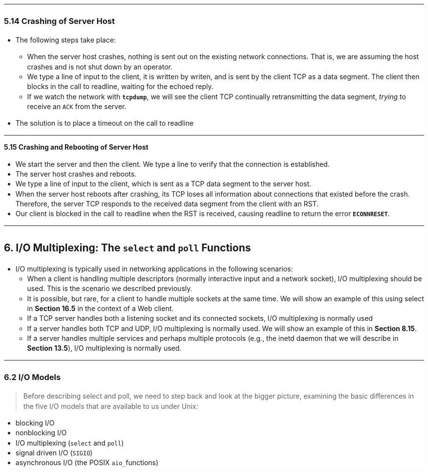 ***

### 5.14 Crashing of Server Host

- The following steps take place:
  - When the server host crashes, nothing is sent out on the existing network connections. That is, we are assuming the host crashes and is not shut down by an operator.
  - We type a line of input to the client, it is written by writen, and is sent by the client TCP as a data segment. The client then blocks in the call to readline, waiting for the echoed reply.
  - If we watch the network with **`tcpdump`**, we will see the client TCP continually retransmitting the data segment, *trying* to receive an `ACK` from the server. 

- The solution is to place a timeout on the call to readline

***

**5.15 Crashing and Rebooting of Server Host**

- We start the server and then the client. We type a line to verify that the connection is established.
- The server host crashes and reboots.
- We type a line of input to the client, which is sent as a TCP data segment to the server host.
- When the server host reboots after crashing, its TCP loses all information about connections that existed before the crash. Therefore, the server TCP responds to the received data segment from the client with an RST.
- Our client is blocked in the call to readline when the RST is received, causing readline to return the error **`ECONNRESET`**.

***

## 6. I/O Multiplexing: The `select` and `poll` Functions

- I/O multiplexing is typically used in networking applications in the following scenarios:
  - When a client is handling multiple descriptors (normally interactive input and a network socket), I/O multiplexing should be used. This is the scenario we described previously.
  - It is possible, but rare, for a client to handle multiple sockets at the same time. We will show an example of this using select in **Section 16.5** in the context of a Web client.
  - If a TCP server handles both a listening socket and its connected sockets, I/O multiplexing is normally used
  - If a server handles both TCP and UDP, I/O multiplexing is normally used. We will show an example of this in **Section 8.15**.
  - If a server handles multiple services and perhaps multiple protocols (e.g., the inetd daemon that we will describe in **Section 13.5**), I/O multiplexing is normally used.

***

### 6.2 I/O Models

> Before describing select and poll, we need to step back and look at the bigger picture, examining the basic differences in the five I/O models that are available to us under Unix:

- blocking I/O
- nonblocking I/O
- I/O multiplexing (`select` and `poll`)
- signal driven I/O (`SIGIO`)
- asynchronous I/O (the POSIX `aio_`functions)
